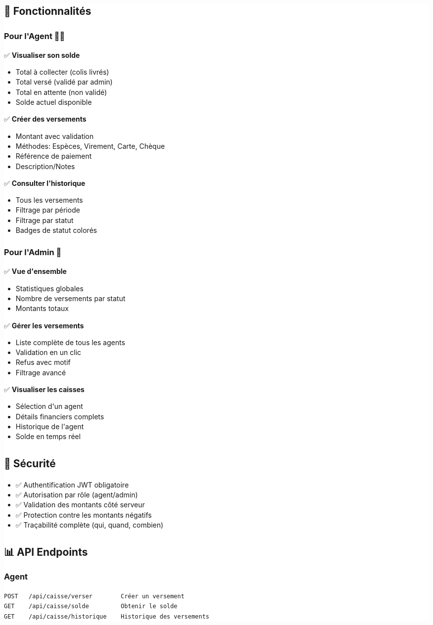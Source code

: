 ## 🌟 Fonctionnalités

### Pour l'Agent 👨‍💼

✅ **Visualiser son solde**
- Total à collecter (colis livrés)
- Total versé (validé par admin)
- Total en attente (non validé)
- Solde actuel disponible

✅ **Créer des versements**
- Montant avec validation
- Méthodes: Espèces, Virement, Carte, Chèque
- Référence de paiement
- Description/Notes

✅ **Consulter l'historique**
- Tous les versements
- Filtrage par période
- Filtrage par statut
- Badges de statut colorés

### Pour l'Admin 👔

✅ **Vue d'ensemble**
- Statistiques globales
- Nombre de versements par statut
- Montants totaux

✅ **Gérer les versements**
- Liste complète de tous les agents
- Validation en un clic
- Refus avec motif
- Filtrage avancé

✅ **Visualiser les caisses**
- Sélection d'un agent
- Détails financiers complets
- Historique de l'agent
- Solde en temps réel

## 🔐 Sécurité

- ✅ Authentification JWT obligatoire
- ✅ Autorisation par rôle (agent/admin)
- ✅ Validation des montants côté serveur
- ✅ Protection contre les montants négatifs
- ✅ Traçabilité complète (qui, quand, combien)

## 📊 API Endpoints

### Agent
```
POST   /api/caisse/verser        Créer un versement
GET    /api/caisse/solde         Obtenir le solde
GET    /api/caisse/historique    Historique des versements
```
